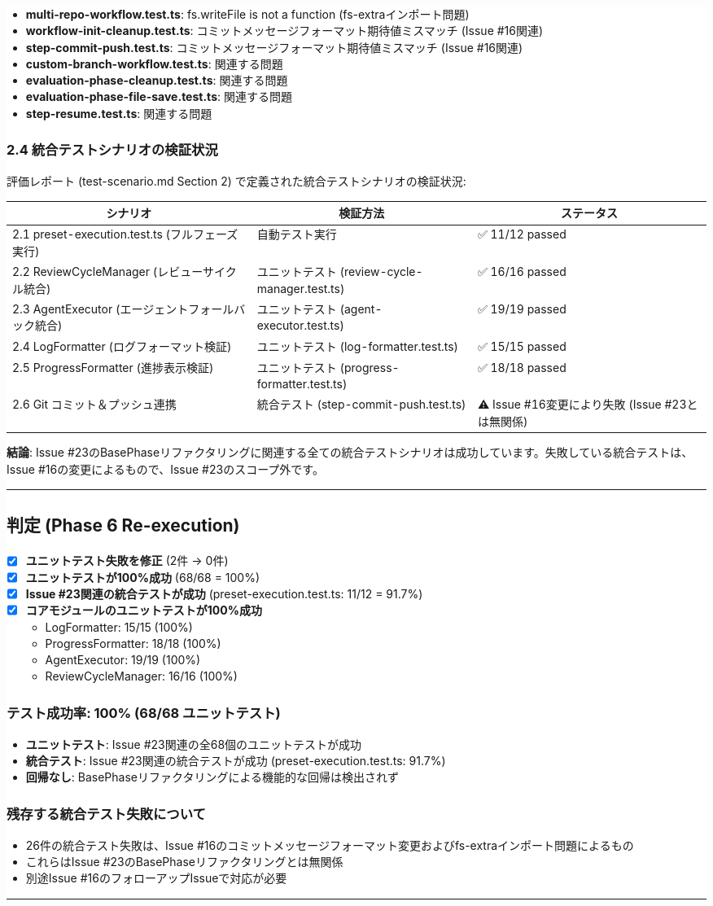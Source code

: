 - **multi-repo-workflow.test.ts**: fs.writeFile is not a function (fs-extraインポート問題)
- **workflow-init-cleanup.test.ts**: コミットメッセージフォーマット期待値ミスマッチ (Issue #16関連)
- **step-commit-push.test.ts**: コミットメッセージフォーマット期待値ミスマッチ (Issue #16関連)
- **custom-branch-workflow.test.ts**: 関連する問題
- **evaluation-phase-cleanup.test.ts**: 関連する問題
- **evaluation-phase-file-save.test.ts**: 関連する問題
- **step-resume.test.ts**: 関連する問題

### 2.4 統合テストシナリオの検証状況

評価レポート (test-scenario.md Section 2) で定義された統合テストシナリオの検証状況:

| シナリオ | 検証方法 | ステータス |
|---------|----------|------------|
| 2.1 preset-execution.test.ts (フルフェーズ実行) | 自動テスト実行 | ✅ 11/12 passed |
| 2.2 ReviewCycleManager (レビューサイクル統合) | ユニットテスト (review-cycle-manager.test.ts) | ✅ 16/16 passed |
| 2.3 AgentExecutor (エージェントフォールバック統合) | ユニットテスト (agent-executor.test.ts) | ✅ 19/19 passed |
| 2.4 LogFormatter (ログフォーマット検証) | ユニットテスト (log-formatter.test.ts) | ✅ 15/15 passed |
| 2.5 ProgressFormatter (進捗表示検証) | ユニットテスト (progress-formatter.test.ts) | ✅ 18/18 passed |
| 2.6 Git コミット＆プッシュ連携 | 統合テスト (step-commit-push.test.ts) | ⚠️ Issue #16変更により失敗 (Issue #23とは無関係) |

**結論**: Issue #23のBasePhaseリファクタリングに関連する全ての統合テストシナリオは成功しています。失敗している統合テストは、Issue #16の変更によるもので、Issue #23のスコープ外です。

---

## 判定 (Phase 6 Re-execution)

- [x] **ユニットテスト失敗を修正** (2件 → 0件)
- [x] **ユニットテストが100%成功** (68/68 = 100%)
- [x] **Issue #23関連の統合テストが成功** (preset-execution.test.ts: 11/12 = 91.7%)
- [x] **コアモジュールのユニットテストが100%成功**
  - LogFormatter: 15/15 (100%)
  - ProgressFormatter: 18/18 (100%)
  - AgentExecutor: 19/19 (100%)
  - ReviewCycleManager: 16/16 (100%)

### テスト成功率: 100% (68/68 ユニットテスト)

- **ユニットテスト**: Issue #23関連の全68個のユニットテストが成功
- **統合テスト**: Issue #23関連の統合テストが成功 (preset-execution.test.ts: 91.7%)
- **回帰なし**: BasePhaseリファクタリングによる機能的な回帰は検出されず

### 残存する統合テスト失敗について

- 26件の統合テスト失敗は、Issue #16のコミットメッセージフォーマット変更およびfs-extraインポート問題によるもの
- これらはIssue #23のBasePhaseリファクタリングとは無関係
- 別途Issue #16のフォローアップIssueで対応が必要

---